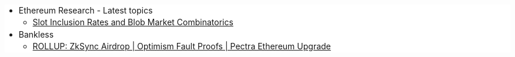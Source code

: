 - Ethereum Research - Latest topics
  - [Slot Inclusion Rates and Blob Market Combinatorics](https://ethresear.ch/t/slot-inclusion-rates-and-blob-market-combinatorics/19817)
- Bankless
  - [ROLLUP: ZkSync Airdrop | Optimism Fault Proofs | Pectra Ethereum Upgrade](http://sites.libsyn.com/247424/rollup-zksync-airdrop-optimism-fault-proofs-pectra-ethereum-upgrade)
